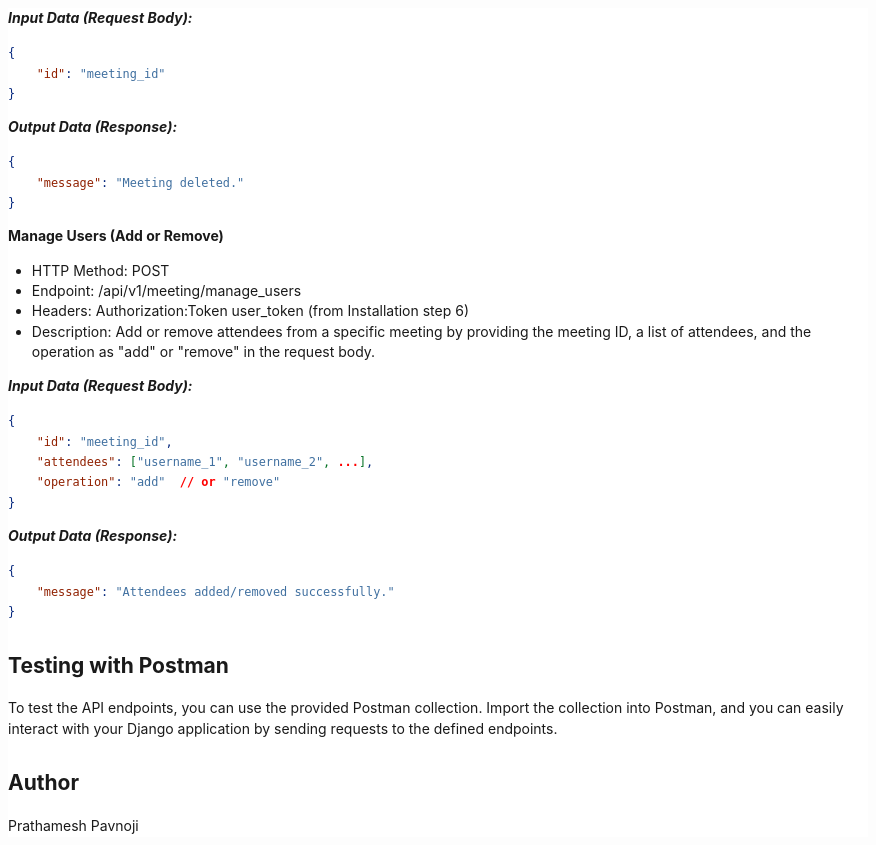 ***Input Data (Request Body):***

```json
{
    "id": "meeting_id"
}
```

***Output Data (Response):***

```json
{
    "message": "Meeting deleted."
}
```

**Manage Users (Add or Remove)**
- HTTP Method: POST
- Endpoint: /api/v1/meeting/manage_users
- Headers: Authorization:Token user_token   (from Installation step 6)
- Description: Add or remove attendees from a specific meeting by providing the meeting ID, a list of attendees, and the operation as "add" or 
"remove" in the request body.

***Input Data (Request Body):***

```json
{
    "id": "meeting_id",
    "attendees": ["username_1", "username_2", ...],
    "operation": "add"  // or "remove"
}
```

***Output Data (Response):***

```json
{
    "message": "Attendees added/removed successfully."
}
```

## Testing with Postman
To test the API endpoints, you can use the provided Postman collection. Import the collection into Postman, and you can easily interact with your Django application by sending requests to the defined endpoints.

## Author
Prathamesh Pavnoji
